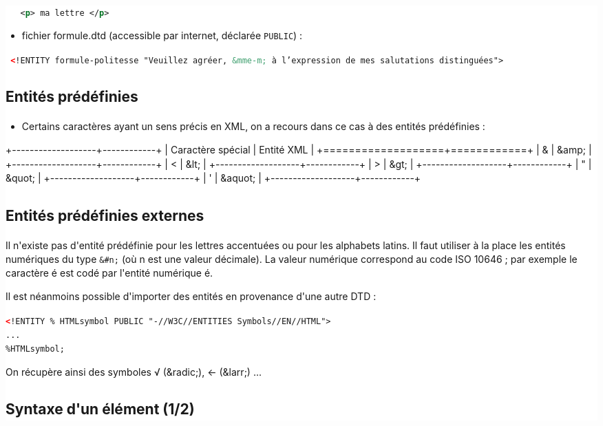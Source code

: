 ```xml
   <p> ma lettre </p>
```

* fichier formule.dtd (accessible par internet, déclarée `PUBLIC`) :

```xml
 <!ENTITY formule-politesse "Veuillez agréer, &mme-m; à l’expression de mes salutations distinguées">
```

## Entités prédéfinies ##

* Certains caractères ayant un sens précis en XML, on a recours dans ce cas à
des entités prédéfinies :

+-------------------+------------+
| Caractère spécial | Entité XML |
+===================+============+
| &                 | \&amp;     |
+-------------------+------------+
| <                 | \&lt;      |
+-------------------+------------+
| \>                | \&gt;      |
+-------------------+------------+
| "                 | \&quot;    |
+-------------------+------------+
| '                 | \&aquot;   |
+-------------------+------------+

## Entités prédéfinies externes ##

Il n'existe pas d'entité prédéfinie pour les lettres accentuées ou pour les
alphabets latins. Il faut utiliser à la place les entités numériques du type
`&#n;` (où n est une valeur décimale). La valeur numérique correspond au code
ISO 10646 ; par exemple le caractère é est codé par l'entité numérique &#233;.

Il est néanmoins possible d'importer des entités en provenance d'une autre DTD
:

```xml
<!ENTITY % HTMLsymbol PUBLIC "-//W3C//ENTITIES Symbols//EN//HTML">
...
%HTMLsymbol;
```

On récupère ainsi des symboles &#8730; (\&radic;), &#8592; (\&larr;) ...

## Syntaxe d'un élément (1/2) ##
